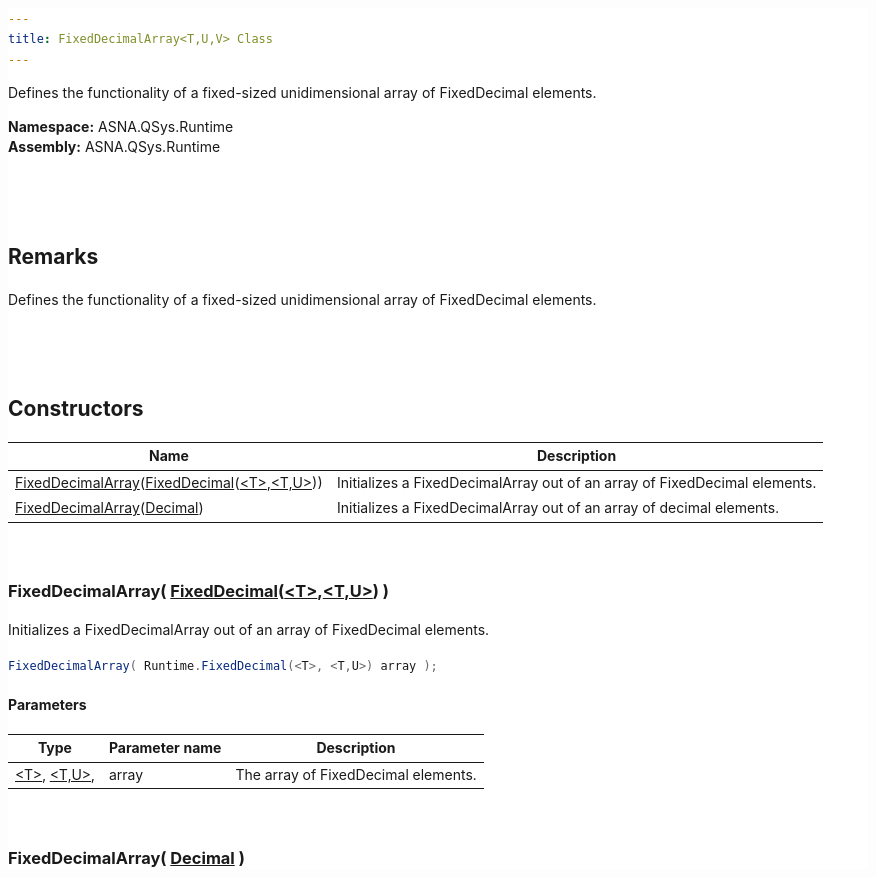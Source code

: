 ```yaml
---
title: FixedDecimalArray<T,U,V> Class
---
```


Defines the functionality of a fixed-sized unidimensional array of FixedDecimal elements.

**Namespace:** ASNA.QSys.Runtime <br/>
**Assembly:** ASNA.QSys.Runtime

<br>
<br>

## Remarks

Defines the functionality of a fixed-sized unidimensional array of FixedDecimal elements.

[//]: # ($$TODO: Complete the Remarks section.)

<br>
<br>

## Constructors

| Name |  Description 
| --- | --- 
| [FixedDecimalArray](#fixeddecimalarrayfixeddecimal(<t>-<t-u>))([FixedDecimal](/reference/asna-qsys-runtime/classes/fixed-decimal.html)([&lt;T&gt;](https://learn.microsoft.com/en-us/dotnet/standard/generics),[&lt;T,U&gt;](https://learn.microsoft.com/en-us/dotnet/standard/generics))) | Initializes a FixedDecimalArray out of an array of FixedDecimal elements. 
| [FixedDecimalArray](#fixeddecimalarraydecimal[])([Decimal](https://docs.microsoft.com/en-us/dotnet/api/system.decimal)) | Initializes a FixedDecimalArray out of an array of decimal elements. 

<br>

### FixedDecimalArray( [FixedDecimal](/reference/asna-qsys-runtime/classes/fixed-decimal.html)([&lt;T&gt;](https://learn.microsoft.com/en-us/dotnet/standard/generics),[&lt;T,U&gt;](https://learn.microsoft.com/en-us/dotnet/standard/generics)) )

Initializes a FixedDecimalArray out of an array of FixedDecimal elements.

```cs
FixedDecimalArray( Runtime.FixedDecimal(<T>, <T,U>) array );
```

#### Parameters

| Type | Parameter name | Description
| --- | --- | ---
| [&lt;T&gt;](https://learn.microsoft.com/en-us/dotnet/standard/generics), [&lt;T,U&gt;](https://learn.microsoft.com/en-us/dotnet/standard/generics), | array | The array of FixedDecimal elements. 

<br>

### FixedDecimalArray( [Decimal](https://docs.microsoft.com/en-us/dotnet/api/system.decimal) )
